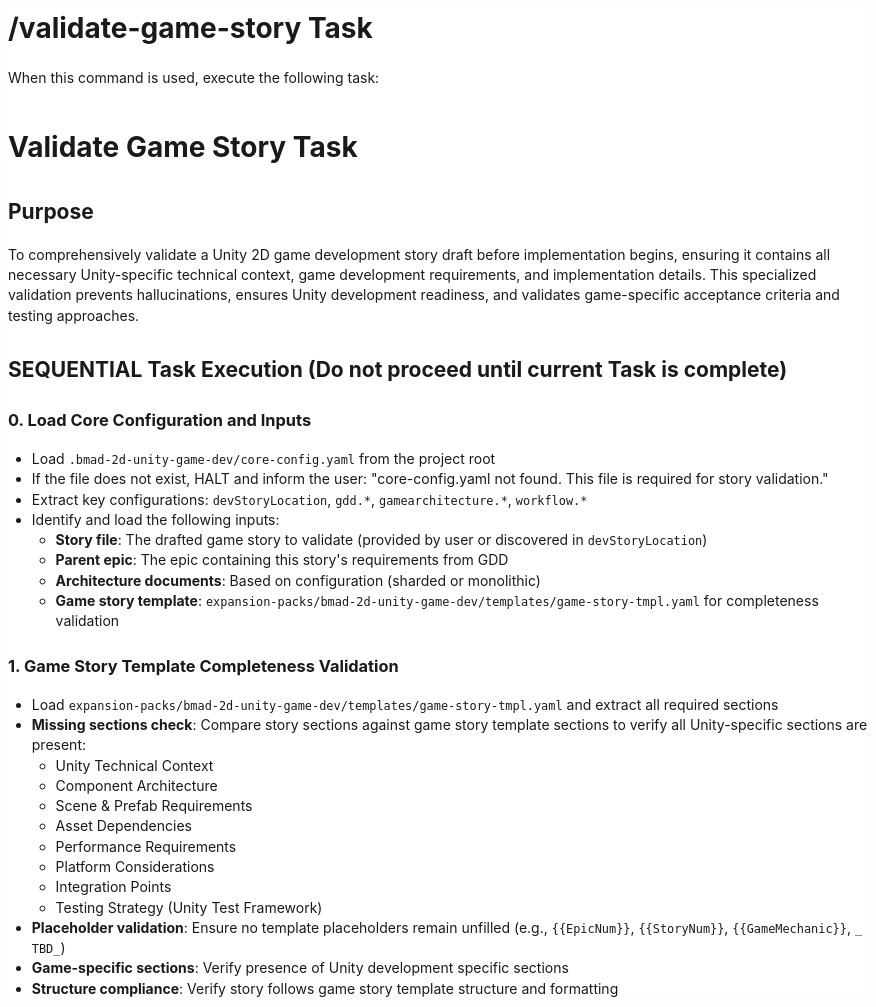 # /validate-game-story Task

When this command is used, execute the following task:



# Validate Game Story Task

## Purpose

To comprehensively validate a Unity 2D game development story draft before implementation begins, ensuring it contains all necessary Unity-specific technical context, game development requirements, and implementation details. This specialized validation prevents hallucinations, ensures Unity development readiness, and validates game-specific acceptance criteria and testing approaches.

## SEQUENTIAL Task Execution (Do not proceed until current Task is complete)

### 0. Load Core Configuration and Inputs

- Load `.bmad-2d-unity-game-dev/core-config.yaml` from the project root
- If the file does not exist, HALT and inform the user: "core-config.yaml not found. This file is required for story validation."
- Extract key configurations: `devStoryLocation`, `gdd.*`, `gamearchitecture.*`, `workflow.*`
- Identify and load the following inputs:
  - **Story file**: The drafted game story to validate (provided by user or discovered in `devStoryLocation`)
  - **Parent epic**: The epic containing this story's requirements from GDD
  - **Architecture documents**: Based on configuration (sharded or monolithic)
  - **Game story template**: `expansion-packs/bmad-2d-unity-game-dev/templates/game-story-tmpl.yaml` for completeness validation

### 1. Game Story Template Completeness Validation

- Load `expansion-packs/bmad-2d-unity-game-dev/templates/game-story-tmpl.yaml` and extract all required sections
- **Missing sections check**: Compare story sections against game story template sections to verify all Unity-specific sections are present:
  - Unity Technical Context
  - Component Architecture
  - Scene & Prefab Requirements
  - Asset Dependencies
  - Performance Requirements
  - Platform Considerations
  - Integration Points
  - Testing Strategy (Unity Test Framework)
- **Placeholder validation**: Ensure no template placeholders remain unfilled (e.g., `{{EpicNum}}`, `{{StoryNum}}`, `{{GameMechanic}}`, `_TBD_`)
- **Game-specific sections**: Verify presence of Unity development specific sections
- **Structure compliance**: Verify story follows game story template structure and formatting
